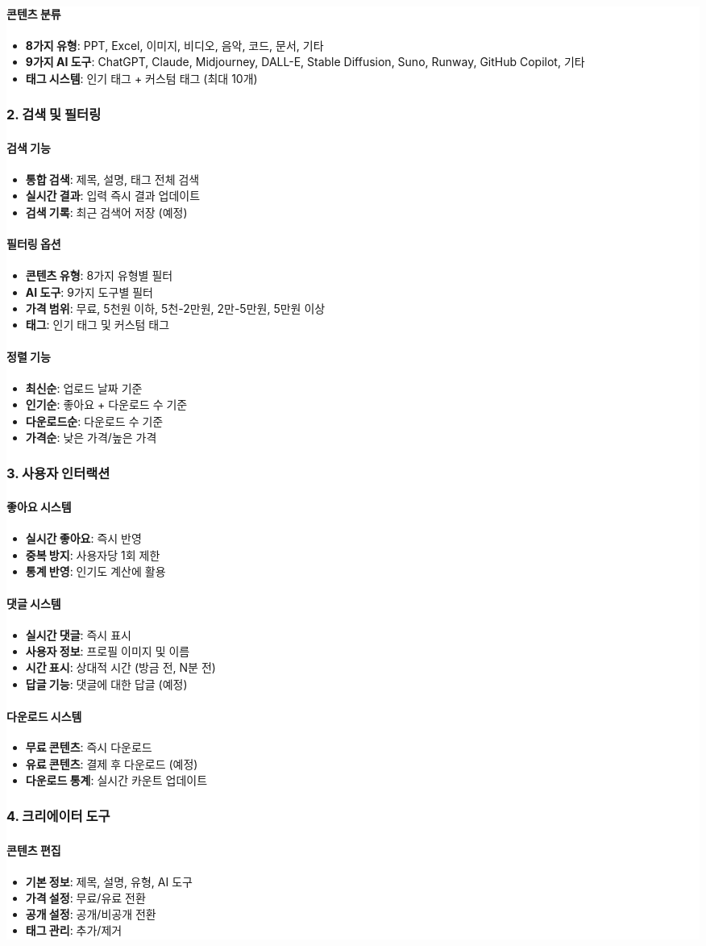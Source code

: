 #### 콘텐츠 분류
- **8가지 유형**: PPT, Excel, 이미지, 비디오, 음악, 코드, 문서, 기타
- **9가지 AI 도구**: ChatGPT, Claude, Midjourney, DALL-E, Stable Diffusion, Suno, Runway, GitHub Copilot, 기타
- **태그 시스템**: 인기 태그 + 커스텀 태그 (최대 10개)

### 2. 검색 및 필터링

#### 검색 기능
- **통합 검색**: 제목, 설명, 태그 전체 검색
- **실시간 결과**: 입력 즉시 결과 업데이트
- **검색 기록**: 최근 검색어 저장 (예정)

#### 필터링 옵션
- **콘텐츠 유형**: 8가지 유형별 필터
- **AI 도구**: 9가지 도구별 필터
- **가격 범위**: 무료, 5천원 이하, 5천-2만원, 2만-5만원, 5만원 이상
- **태그**: 인기 태그 및 커스텀 태그

#### 정렬 기능
- **최신순**: 업로드 날짜 기준
- **인기순**: 좋아요 + 다운로드 수 기준
- **다운로드순**: 다운로드 수 기준
- **가격순**: 낮은 가격/높은 가격

### 3. 사용자 인터랙션

#### 좋아요 시스템
- **실시간 좋아요**: 즉시 반영
- **중복 방지**: 사용자당 1회 제한
- **통계 반영**: 인기도 계산에 활용

#### 댓글 시스템
- **실시간 댓글**: 즉시 표시
- **사용자 정보**: 프로필 이미지 및 이름
- **시간 표시**: 상대적 시간 (방금 전, N분 전)
- **답글 기능**: 댓글에 대한 답글 (예정)

#### 다운로드 시스템
- **무료 콘텐츠**: 즉시 다운로드
- **유료 콘텐츠**: 결제 후 다운로드 (예정)
- **다운로드 통계**: 실시간 카운트 업데이트

### 4. 크리에이터 도구

#### 콘텐츠 편집
- **기본 정보**: 제목, 설명, 유형, AI 도구
- **가격 설정**: 무료/유료 전환
- **공개 설정**: 공개/비공개 전환
- **태그 관리**: 추가/제거
